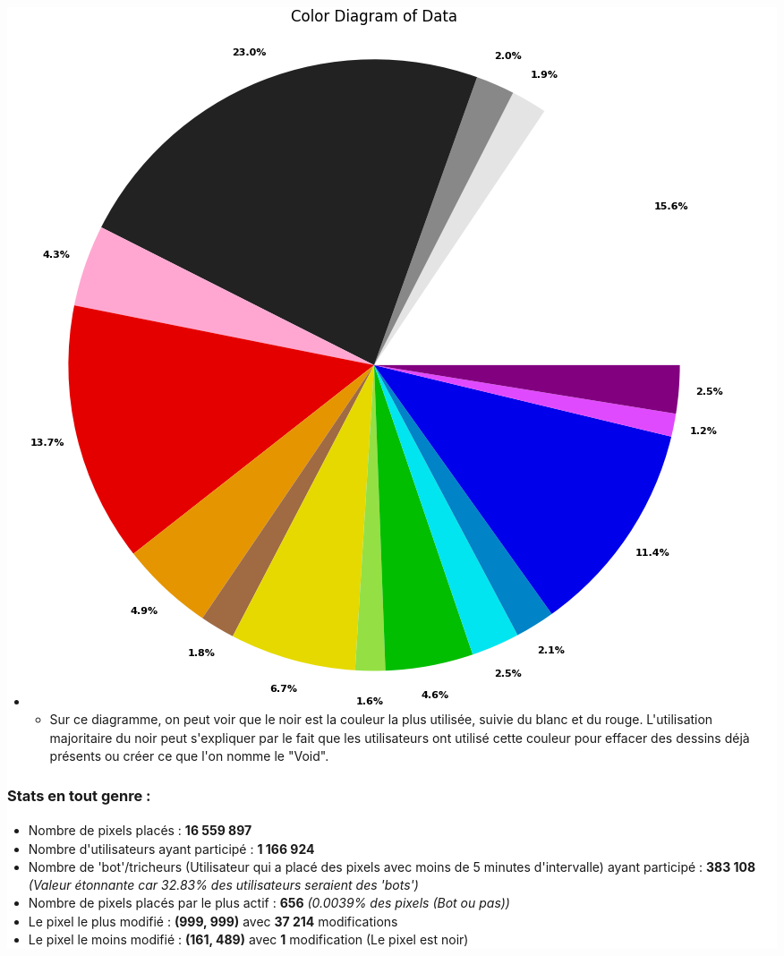 - ![Color Piechart](./img/color-piechart.png)
    - Sur ce diagramme, on peut voir que le noir est la couleur la plus utilisée, suivie du blanc et du rouge. L'utilisation majoritaire du noir peut s'expliquer par le fait que les utilisateurs ont utilisé cette couleur pour effacer des dessins déjà présents ou créer ce que l'on nomme le "Void".

### Stats en tout genre :
- Nombre de pixels placés : **16 559 897**
- Nombre d'utilisateurs ayant participé : **1 166 924**
- Nombre de 'bot'/tricheurs (Utilisateur qui a placé des pixels avec moins de 5 minutes d'intervalle) ayant participé : **383 108** *(Valeur étonnante car 32.83% des utilisateurs seraient des 'bots')*
- Nombre de pixels placés par le plus actif : **656** *(0.0039% des pixels (Bot ou pas))*
- Le pixel le plus modifié : **(999, 999)** avec **37 214** modifications
- Le pixel le moins modifié : **(161, 489)** avec **1** modification (Le pixel est noir)
